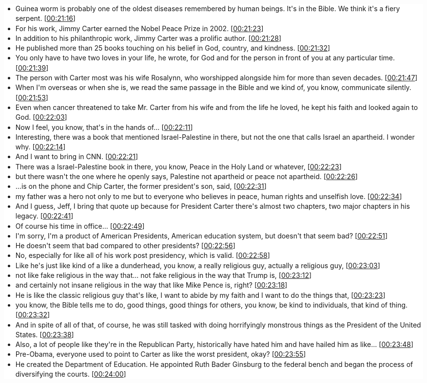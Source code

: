 *  Guinea worm is probably one of the oldest diseases remembered by human beings. It's in the Bible. We think it's a fiery serpent. [[00:21:16](https://www.youtube.com/watch?v=XeTJfKAB9wk&t=1276.0s)]
*  For his work, Jimmy Carter earned the Nobel Peace Prize in 2002. [[00:21:23](https://www.youtube.com/watch?v=XeTJfKAB9wk&t=1283.9199999999998s)]
*  In addition to his philanthropic work, Jimmy Carter was a prolific author. [[00:21:28](https://www.youtube.com/watch?v=XeTJfKAB9wk&t=1288.56s)]
*  He published more than 25 books touching on his belief in God, country, and kindness. [[00:21:32](https://www.youtube.com/watch?v=XeTJfKAB9wk&t=1292.48s)]
*  You only have to have two loves in your life, he wrote, for God and for the person in front of you at any particular time. [[00:21:39](https://www.youtube.com/watch?v=XeTJfKAB9wk&t=1299.36s)]
*  The person with Carter most was his wife Rosalynn, who worshipped alongside him for more than seven decades. [[00:21:47](https://www.youtube.com/watch?v=XeTJfKAB9wk&t=1307.28s)]
*  When I'm overseas or when she is, we read the same passage in the Bible and we kind of, you know, communicate silently. [[00:21:53](https://www.youtube.com/watch?v=XeTJfKAB9wk&t=1313.84s)]
*  Even when cancer threatened to take Mr. Carter from his wife and from the life he loved, he kept his faith and looked again to God. [[00:22:03](https://www.youtube.com/watch?v=XeTJfKAB9wk&t=1323.36s)]
*  Now I feel, you know, that's in the hands of... [[00:22:11](https://www.youtube.com/watch?v=XeTJfKAB9wk&t=1331.52s)]
*  Interesting, there was a book that mentioned Israel-Palestine in there, but not the one that calls Israel an apartheid. I wonder why. [[00:22:14](https://www.youtube.com/watch?v=XeTJfKAB9wk&t=1334.16s)]
*  And I want to bring in CNN. [[00:22:21](https://www.youtube.com/watch?v=XeTJfKAB9wk&t=1341.84s)]
*  There was a Israel-Palestine book in there, you know, Peace in the Holy Land or whatever, [[00:22:23](https://www.youtube.com/watch?v=XeTJfKAB9wk&t=1343.04s)]
*  but there wasn't the one where he openly says, Palestine not apartheid or peace not apartheid. [[00:22:26](https://www.youtube.com/watch?v=XeTJfKAB9wk&t=1346.72s)]
*  ...is on the phone and Chip Carter, the former president's son, said, [[00:22:31](https://www.youtube.com/watch?v=XeTJfKAB9wk&t=1351.9199999999998s)]
*  my father was a hero not only to me but to everyone who believes in peace, human rights and unselfish love. [[00:22:34](https://www.youtube.com/watch?v=XeTJfKAB9wk&t=1354.9599999999998s)]
*  And I guess, Jeff, I bring that quote up because for President Carter there's almost two chapters, two major chapters in his legacy. [[00:22:41](https://www.youtube.com/watch?v=XeTJfKAB9wk&t=1361.4399999999998s)]
*  Of course his time in office... [[00:22:49](https://www.youtube.com/watch?v=XeTJfKAB9wk&t=1369.84s)]
*  I'm sorry, I'm a product of American Presidents, American education system, but doesn't that seem bad? [[00:22:51](https://www.youtube.com/watch?v=XeTJfKAB9wk&t=1371.4399999999998s)]
*  He doesn't seem that bad compared to other presidents? [[00:22:56](https://www.youtube.com/watch?v=XeTJfKAB9wk&t=1376.32s)]
*  No, especially for like all of his work post presidency, which is valid. [[00:22:58](https://www.youtube.com/watch?v=XeTJfKAB9wk&t=1378.08s)]
*  Like he's just like kind of a like a dunderhead, you know, a really religious guy, actually a religious guy, [[00:23:03](https://www.youtube.com/watch?v=XeTJfKAB9wk&t=1383.04s)]
*  not like fake religious in the way that... not fake religious in the way that Trump is, [[00:23:12](https://www.youtube.com/watch?v=XeTJfKAB9wk&t=1392.48s)]
*  and certainly not insane religious in the way that like Mike Pence is, right? [[00:23:18](https://www.youtube.com/watch?v=XeTJfKAB9wk&t=1398.1599999999999s)]
*  He is like the classic religious guy that's like, I want to abide by my faith and I want to do the things that, [[00:23:23](https://www.youtube.com/watch?v=XeTJfKAB9wk&t=1403.2s)]
*  you know, the Bible tells me to do, good things, good things for others, you know, be kind to individuals, that kind of thing. [[00:23:32](https://www.youtube.com/watch?v=XeTJfKAB9wk&t=1412.48s)]
*  And in spite of all of that, of course, he was still tasked with doing horrifyingly monstrous things as the President of the United States. [[00:23:38](https://www.youtube.com/watch?v=XeTJfKAB9wk&t=1418.96s)]
*  Also, a lot of people like they're in the Republican Party, historically have hated him and have hailed him as like... [[00:23:48](https://www.youtube.com/watch?v=XeTJfKAB9wk&t=1428.3999999999999s)]
*  Pre-Obama, everyone used to point to Carter as like the worst president, okay? [[00:23:55](https://www.youtube.com/watch?v=XeTJfKAB9wk&t=1435.4399999999998s)]
*  He created the Department of Education. He appointed Ruth Bader Ginsburg to the federal bench and began the process of diversifying the courts. [[00:24:00](https://www.youtube.com/watch?v=XeTJfKAB9wk&t=1440.32s)]